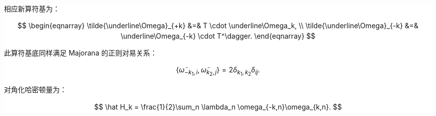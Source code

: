 相应新算符基为：

$$
\begin{eqnarray}
	\tilde{\underline\Omega}_{+k} &=& T \cdot \underline\Omega_k, \\
	\tilde{\underline\Omega}_{-k} &=& \underline\Omega_{-k} \cdot T^\dagger.
\end{eqnarray}
$$

此算符基底同样满足 Majorana 的正则对易关系：

$$
\{\tilde\omega_{-k_1,i},\tilde\omega_{k_2,j}\} = 2\delta_{k_1,k_2}\delta_{ij}.
$$

对角化哈密顿量为：

$$
\hat H_k = \frac{1}{2}\sum_n \lambda_n \omega_{-k,n}\omega_{k,n}.
$$
